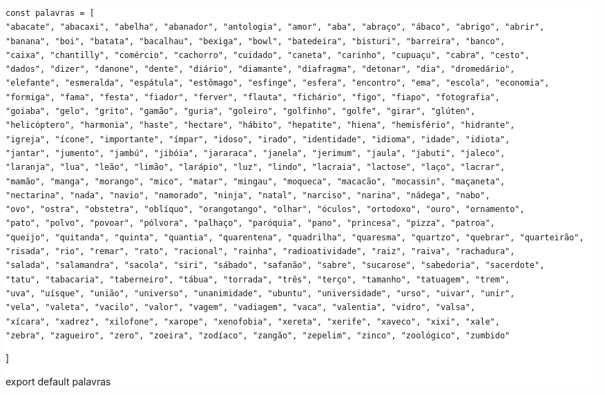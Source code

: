     const palavras = [
    "abacate", "abacaxi", "abelha", "abanador", "antologia", "amor", "aba", "abraço", "ábaco", "abrigo", "abrir", 
    "banana", "boi", "batata", "bacalhau", "bexiga", "bowl", "batedeira", "bisturi", "barreira", "banco", 
    "caixa", "chantilly", "comércio", "cachorro", "cuidado", "caneta", "carinho", "cupuaçu", "cabra", "cesto", 
    "dados", "dizer", "danone", "dente", "diário", "diamante", "diafragma", "detonar", "dia", "dromedário", 
    "elefante", "esmeralda", "espátula", "estômago", "esfinge", "esfera", "encontro", "ema", "escola", "economia", 
    "formiga", "fama", "festa", "fiador", "ferver", "flauta", "fichário", "figo", "fiapo", "fotografia", 
    "goiaba", "gelo", "grito", "gamão", "guria", "goleiro", "golfinho", "golfe", "girar", "glúten", 
    "helicóptero", "harmonia", "haste", "hectare", "hábito", "hepatite", "hiena", "hemisfério", "hidrante",
    "igreja", "ícone", "importante", "ímpar", "idoso", "irado", "identidade", "idioma", "idade", "idiota", 
    "jantar", "jumento", "jambú", "jibóia", "jararaca", "janela", "jerimum", "jaula", "jabuti", "jaleco", 
    "laranja", "lua", "leão", "limão", "larápio", "luz", "lindo", "lacraia", "lactose", "laço", "lacrar", 
    "mamão", "manga", "morango", "mico", "matar", "mingau", "moqueca", "macacão", "mocassin", "maçaneta", 
    "nectarina", "nada", "navio", "namorado", "ninja", "natal", "narciso", "narina", "nádega", "nabo", 
    "ovo", "ostra", "obstetra", "oblíquo", "orangotango", "olhar", "óculos", "ortodoxo", "ouro", "ornamento", 
    "pato", "polvo", "povoar", "pólvora", "palhaço", "paróquia", "pano", "princesa", "pizza", "patroa", 
    "queijo", "quitanda", "quinta", "quantia", "quarentena", "quadrilha", "quaresma", "quartzo", "quebrar", "quarteirão", 
    "risada", "rio", "remar", "rato", "racional", "rainha", "radioatividade", "raiz", "raiva", "rachadura", 
    "salada", "salamandra", "sacola", "siri", "sábado", "safanão", "sabre", "sucarose", "sabedoria", "sacerdote", 
    "tatu", "tabacaria", "taberneiro", "tábua", "torrada", "três", "terço", "tamanho", "tatuagem", "trem", 
    "uva", "uísque", "união", "universo", "unanimidade", "ubuntu", "universidade", "urso", "uivar", "unir", 
    "vela", "valeta", "vacilo", "valor", "vagem", "vadiagem", "vaca", "valentia", "vidro", "valsa", 
    "xícara", "xadrez", "xilofone", "xarope", "xenofobia", "xereta", "xerife", "xaveco", "xixi", "xale", 
    "zebra", "zagueiro", "zero", "zoeira", "zodíaco", "zangão", "zepelim", "zinco", "zoológico", "zumbido"
]

export default palavras